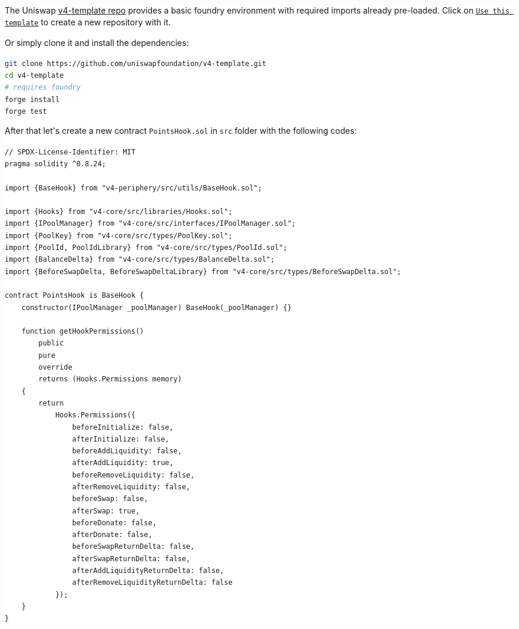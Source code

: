 The Uniswap [v4-template repo](https://github.com/uniswapfoundation/v4-template) provides a basic foundry environment with required imports already pre-loaded. Click on [`Use this template`](https://github.com/new?template_name=v4-template&template_owner=uniswapfoundation) to create a new repository with it.

Or simply clone it and install the dependencies:

```bash
git clone https://github.com/uniswapfoundation/v4-template.git
cd v4-template
# requires foundry
forge install
forge test
```

After that let's create a new contract `PointsHook.sol` in `src` folder with the following codes:

```solidity
// SPDX-License-Identifier: MIT
pragma solidity ^0.8.24;

import {BaseHook} from "v4-periphery/src/utils/BaseHook.sol";

import {Hooks} from "v4-core/src/libraries/Hooks.sol";
import {IPoolManager} from "v4-core/src/interfaces/IPoolManager.sol";
import {PoolKey} from "v4-core/src/types/PoolKey.sol";
import {PoolId, PoolIdLibrary} from "v4-core/src/types/PoolId.sol";
import {BalanceDelta} from "v4-core/src/types/BalanceDelta.sol";
import {BeforeSwapDelta, BeforeSwapDeltaLibrary} from "v4-core/src/types/BeforeSwapDelta.sol";

contract PointsHook is BaseHook {
    constructor(IPoolManager _poolManager) BaseHook(_poolManager) {}

    function getHookPermissions()
        public
        pure
        override
        returns (Hooks.Permissions memory)
    {
        return
            Hooks.Permissions({
                beforeInitialize: false,
                afterInitialize: false,
                beforeAddLiquidity: false,
                afterAddLiquidity: true,
                beforeRemoveLiquidity: false,
                afterRemoveLiquidity: false,
                beforeSwap: false,
                afterSwap: true,
                beforeDonate: false,
                afterDonate: false,
                beforeSwapReturnDelta: false,
                afterSwapReturnDelta: false,
                afterAddLiquidityReturnDelta: false,
                afterRemoveLiquidityReturnDelta: false
            });
    }
}
```
